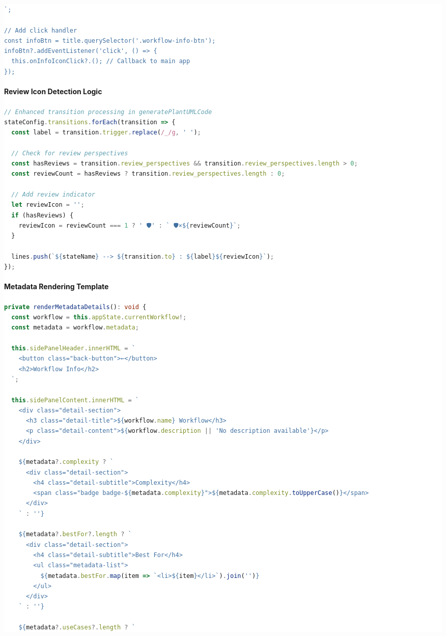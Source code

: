 ```typescript
`;

// Add click handler
const infoBtn = title.querySelector('.workflow-info-btn');
infoBtn?.addEventListener('click', () => {
  this.onInfoIconClick?.(); // Callback to main app
});
```

#### Review Icon Detection Logic
```typescript
// Enhanced transition processing in generatePlantUMLCode
stateConfig.transitions.forEach(transition => {
  const label = transition.trigger.replace(/_/g, ' ');
  
  // Check for review perspectives
  const hasReviews = transition.review_perspectives && transition.review_perspectives.length > 0;
  const reviewCount = hasReviews ? transition.review_perspectives.length : 0;
  
  // Add review indicator
  let reviewIcon = '';
  if (hasReviews) {
    reviewIcon = reviewCount === 1 ? ' 🛡️' : ` 🛡️×${reviewCount}`;
  }
  
  lines.push(`${stateName} --> ${transition.to} : ${label}${reviewIcon}`);
});
```

#### Metadata Rendering Template
```typescript
private renderMetadataDetails(): void {
  const workflow = this.appState.currentWorkflow!;
  const metadata = workflow.metadata;
  
  this.sidePanelHeader.innerHTML = `
    <button class="back-button">←</button>
    <h2>Workflow Info</h2>
  `;
  
  this.sidePanelContent.innerHTML = `
    <div class="detail-section">
      <h3 class="detail-title">${workflow.name} Workflow</h3>
      <p class="detail-content">${workflow.description || 'No description available'}</p>
    </div>
    
    ${metadata?.complexity ? `
      <div class="detail-section">
        <h4 class="detail-subtitle">Complexity</h4>
        <span class="badge badge-${metadata.complexity}">${metadata.complexity.toUpperCase()}</span>
      </div>
    ` : ''}
    
    ${metadata?.bestFor?.length ? `
      <div class="detail-section">
        <h4 class="detail-subtitle">Best For</h4>
        <ul class="metadata-list">
          ${metadata.bestFor.map(item => `<li>${item}</li>`).join('')}
        </ul>
      </div>
    ` : ''}
    
    ${metadata?.useCases?.length ? `
```